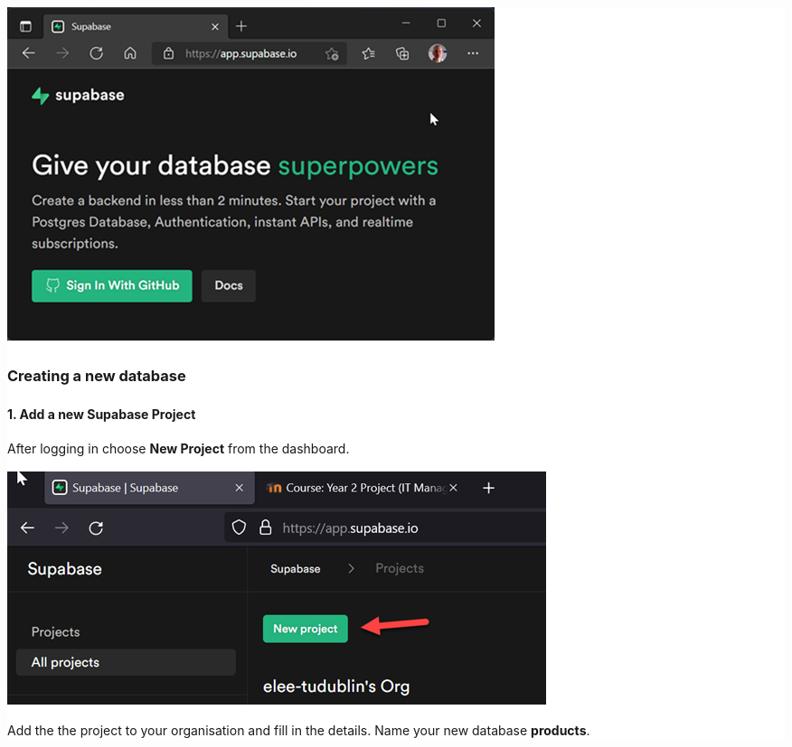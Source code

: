 ![supabase.io](./media/supabase.png)



### Creating a new database

#### 1. Add a new Supabase Project

After logging in choose **New Project** from the dashboard.

![supabase-create-project](./media/supabase-create-project.png)



Add the the project to your organisation and fill in the details. Name your new database **products**.
